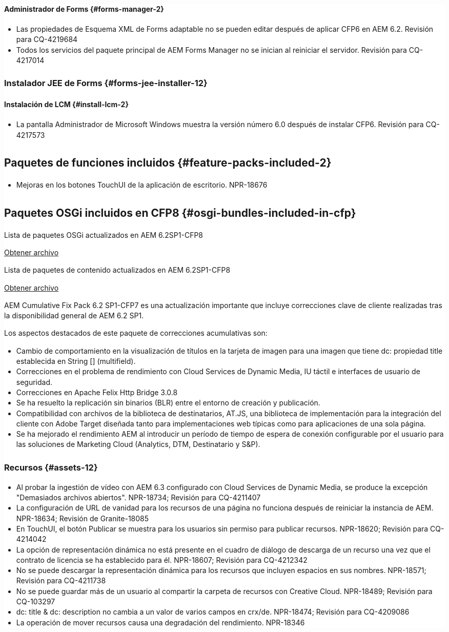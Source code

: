 
#### Administrador de Forms {#forms-manager-2}

* Las propiedades de Esquema XML de Forms adaptable no se pueden editar después de aplicar CFP6 en AEM 6.2. Revisión para CQ-4219684
* Todos los servicios del paquete principal de AEM Forms Manager no se inician al reiniciar el servidor. Revisión para CQ-4217014

### Instalador JEE de Forms {#forms-jee-installer-12}

#### Instalación de LCM {#install-lcm-2}

* La pantalla Administrador de Microsoft Windows muestra la versión número 6.0 después de instalar CFP6. Revisión para CQ-4217573

## Paquetes de funciones incluidos {#feature-packs-included-2}

* Mejoras en los botones TouchUI de la aplicación de escritorio. NPR-18676

## Paquetes OSGi incluidos en CFP8 {#osgi-bundles-included-in-cfp}

Lista de paquetes OSGi actualizados en AEM 6.2SP1-CFP8

[Obtener archivo](assets/do-not-localize/updated-bundles-list-cfp8.txt)

Lista de paquetes de contenido actualizados en AEM 6.2SP1-CFP8

[Obtener archivo](assets/do-not-localize/6_2sp1-cfp8-contentpackagelist.txt)

AEM Cumulative Fix Pack 6.2 SP1-CFP7 es una actualización importante que incluye correcciones clave de cliente realizadas tras la disponibilidad general de AEM 6.2 SP1.

Los aspectos destacados de este paquete de correcciones acumulativas son:

* Cambio de comportamiento en la visualización de títulos en la tarjeta de imagen para una imagen que tiene dc: propiedad title establecida en String [] (multifield).
* Correcciones en el problema de rendimiento con Cloud Services de Dynamic Media, IU táctil e interfaces de usuario de seguridad.
* Correcciones en Apache Felix Http Bridge 3.0.8
* Se ha resuelto la replicación sin binarios (BLR) entre el entorno de creación y publicación.
* Compatibilidad con archivos de la biblioteca de destinatarios, AT.JS, una biblioteca de implementación para la integración del cliente con Adobe Target diseñada tanto para implementaciones web típicas como para aplicaciones de una sola página.
* Se ha mejorado el rendimiento AEM al introducir un período de tiempo de espera de conexión configurable por el usuario para las soluciones de Marketing Cloud (Analytics, DTM, Destinatario y S&amp;P).

### Recursos {#assets-12}

* Al probar la ingestión de vídeo con AEM 6.3 configurado con Cloud Services de Dynamic Media, se produce la excepción &quot;Demasiados archivos abiertos&quot;. NPR-18734; Revisión para CQ-4211407
* La configuración de URL de vanidad para los recursos de una página no funciona después de reiniciar la instancia de AEM. NPR-18634; Revisión de Granite-18085
* En TouchUI, el botón Publicar se muestra para los usuarios sin permiso para publicar recursos. NPR-18620; Revisión para CQ-4214042
* La opción de representación dinámica no está presente en el cuadro de diálogo de descarga de un recurso una vez que el contrato de licencia se ha establecido para él. NPR-18607; Revisión para CQ-4212342
* No se puede descargar la representación dinámica para los recursos que incluyen espacios en sus nombres. NPR-18571; Revisión para CQ-4211738
* No se puede guardar más de un usuario al compartir la carpeta de recursos con Creative Cloud. NPR-18489; Revisión para CQ-103297
* dc: title &amp; dc: description no cambia a un valor de varios campos en crx/de. NPR-18474; Revisión para CQ-4209086
* La operación de mover recursos causa una degradación del rendimiento. NPR-18346